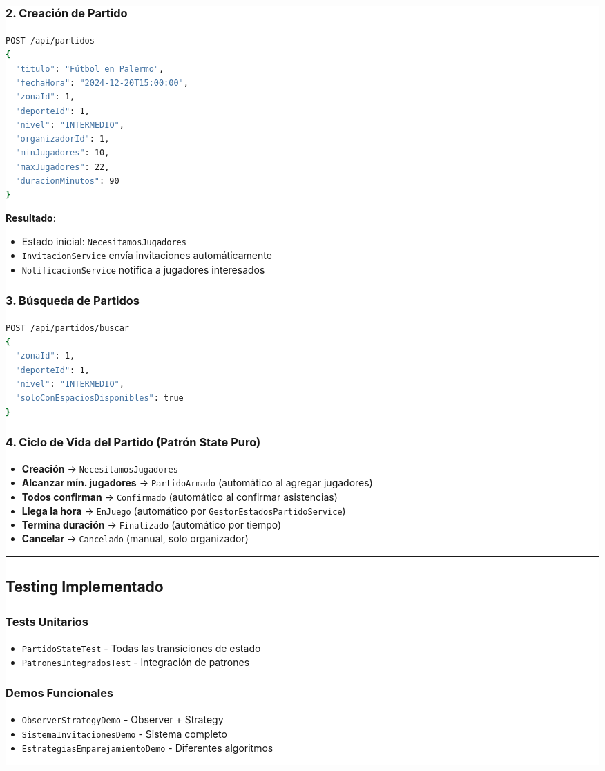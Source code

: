 ### 2. **Creación de Partido**
```bash
POST /api/partidos
{
  "titulo": "Fútbol en Palermo",
  "fechaHora": "2024-12-20T15:00:00",
  "zonaId": 1,
  "deporteId": 1,
  "nivel": "INTERMEDIO",
  "organizadorId": 1,
  "minJugadores": 10,
  "maxJugadores": 22,
  "duracionMinutos": 90
}
```
**Resultado**: 
- Estado inicial: `NecesitamosJugadores`
- `InvitacionService` envía invitaciones automáticamente
- `NotificacionService` notifica a jugadores interesados

### 3. **Búsqueda de Partidos**
```bash
POST /api/partidos/buscar
{
  "zonaId": 1,
  "deporteId": 1,
  "nivel": "INTERMEDIO",
  "soloConEspaciosDisponibles": true
}
```

### 4. **Ciclo de Vida del Partido (Patrón State Puro)**
- **Creación** → `NecesitamosJugadores`
- **Alcanzar mín. jugadores** → `PartidoArmado` (automático al agregar jugadores)
- **Todos confirman** → `Confirmado` (automático al confirmar asistencias)
- **Llega la hora** → `EnJuego` (automático por `GestorEstadosPartidoService`)
- **Termina duración** → `Finalizado` (automático por tiempo)
- **Cancelar** → `Cancelado` (manual, solo organizador)

---

## **Testing Implementado**

### **Tests Unitarios**
- `PartidoStateTest` - Todas las transiciones de estado
- `PatronesIntegradosTest` - Integración de patrones

### **Demos Funcionales**
- `ObserverStrategyDemo` - Observer + Strategy
- `SistemaInvitacionesDemo` - Sistema completo
- `EstrategiasEmparejamientoDemo` - Diferentes algoritmos

---